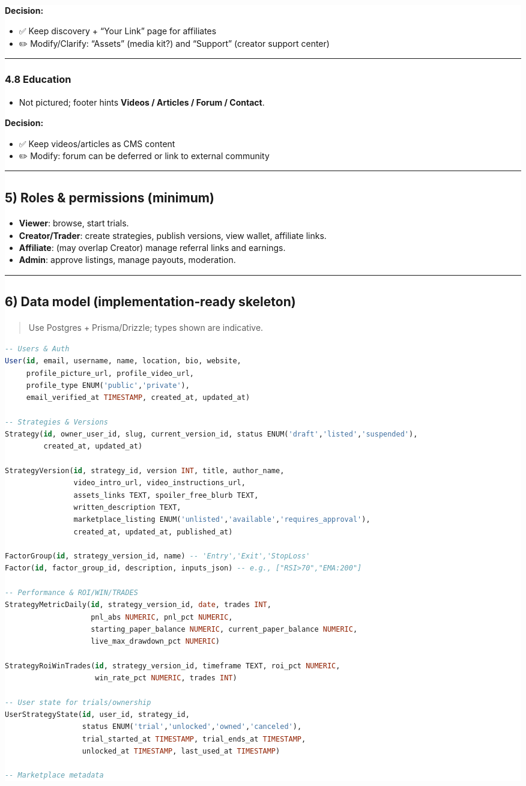**Decision:**  
- ✅ Keep discovery + “Your Link” page for affiliates  
- ✏️ Modify/Clarify: “Assets” (media kit?) and “Support” (creator support center)

---

### 4.8 Education
- Not pictured; footer hints **Videos / Articles / Forum / Contact**.

**Decision:**  
- ✅ Keep videos/articles as CMS content  
- ✏️ Modify: forum can be deferred or link to external community

---

## 5) Roles & permissions (minimum)

- **Viewer**: browse, start trials.  
- **Creator/Trader**: create strategies, publish versions, view wallet, affiliate links.  
- **Affiliate**: (may overlap Creator) manage referral links and earnings.  
- **Admin**: approve listings, manage payouts, moderation.

---

## 6) Data model (implementation‑ready skeleton)

> Use Postgres + Prisma/Drizzle; types shown are indicative.

```sql
-- Users & Auth
User(id, email, username, name, location, bio, website,
     profile_picture_url, profile_video_url,
     profile_type ENUM('public','private'),
     email_verified_at TIMESTAMP, created_at, updated_at)

-- Strategies & Versions
Strategy(id, owner_user_id, slug, current_version_id, status ENUM('draft','listed','suspended'),
         created_at, updated_at)

StrategyVersion(id, strategy_id, version INT, title, author_name,
                video_intro_url, video_instructions_url,
                assets_links TEXT, spoiler_free_blurb TEXT,
                written_description TEXT,
                marketplace_listing ENUM('unlisted','available','requires_approval'),
                created_at, updated_at, published_at)

FactorGroup(id, strategy_version_id, name) -- 'Entry','Exit','StopLoss'
Factor(id, factor_group_id, description, inputs_json) -- e.g., ["RSI>70","EMA:200"]

-- Performance & ROI/WIN/TRADES
StrategyMetricDaily(id, strategy_version_id, date, trades INT,
                    pnl_abs NUMERIC, pnl_pct NUMERIC,
                    starting_paper_balance NUMERIC, current_paper_balance NUMERIC,
                    live_max_drawdown_pct NUMERIC)

StrategyRoiWinTrades(id, strategy_version_id, timeframe TEXT, roi_pct NUMERIC,
                     win_rate_pct NUMERIC, trades INT)

-- User state for trials/ownership
UserStrategyState(id, user_id, strategy_id,
                  status ENUM('trial','unlocked','owned','canceled'),
                  trial_started_at TIMESTAMP, trial_ends_at TIMESTAMP,
                  unlocked_at TIMESTAMP, last_used_at TIMESTAMP)

-- Marketplace metadata
```